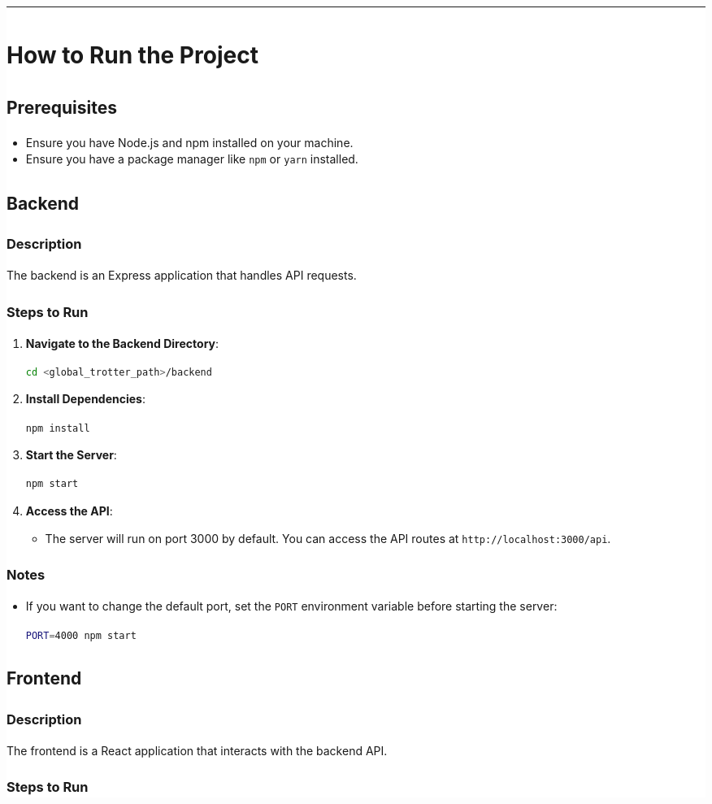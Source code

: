 
---

# How to Run the Project

## Prerequisites
- Ensure you have Node.js and npm installed on your machine.
- Ensure you have a package manager like `npm` or `yarn` installed.

## Backend

### Description
The backend is an Express application that handles API requests.

### Steps to Run

1. **Navigate to the Backend Directory**:
    ```sh
    cd <global_trotter_path>/backend
    ```

2. **Install Dependencies**:
    ```sh
    npm install
    ```

3. **Start the Server**:
    ```sh
    npm start
    ```

4. **Access the API**:
    - The server will run on port 3000 by default. You can access the API routes at `http://localhost:3000/api`.

### Notes
- If you want to change the default port, set the `PORT` environment variable before starting the server:
    ```sh
    PORT=4000 npm start
    ```

## Frontend

### Description
The frontend is a React application that interacts with the backend API.

### Steps to Run
